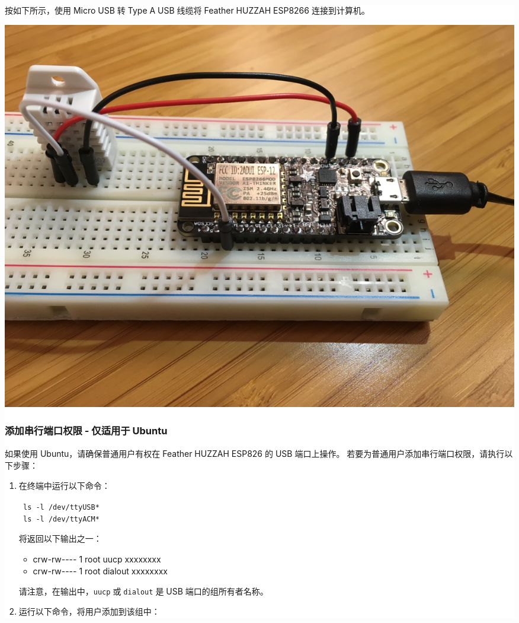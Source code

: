 按如下所示，使用 Micro USB 转 Type A USB 线缆将 Feather HUZZAH ESP8266 连接到计算机。

![将 feather huzzah 连接到计算机](./media/iot-hub-arduino-huzzah-esp8266-get-started/9_connect-feather-huzzah-computer.png)

### <a name="add-serial-port-permissions--ubuntu-only"></a>添加串行端口权限 - 仅适用于 Ubuntu

如果使用 Ubuntu，请确保普通用户有权在 Feather HUZZAH ESP826 的 USB 端口上操作。 若要为普通用户添加串行端口权限，请执行以下步骤：

1. 在终端中运行以下命令：

        ls -l /dev/ttyUSB*
        ls -l /dev/ttyACM*

   将返回以下输出之一：

   * crw-rw---- 1 root uucp xxxxxxxx
   * crw-rw---- 1 root dialout xxxxxxxx

   请注意，在输出中，`uucp` 或 `dialout` 是 USB 端口的组所有者名称。

1. 运行以下命令，将用户添加到该组中：
